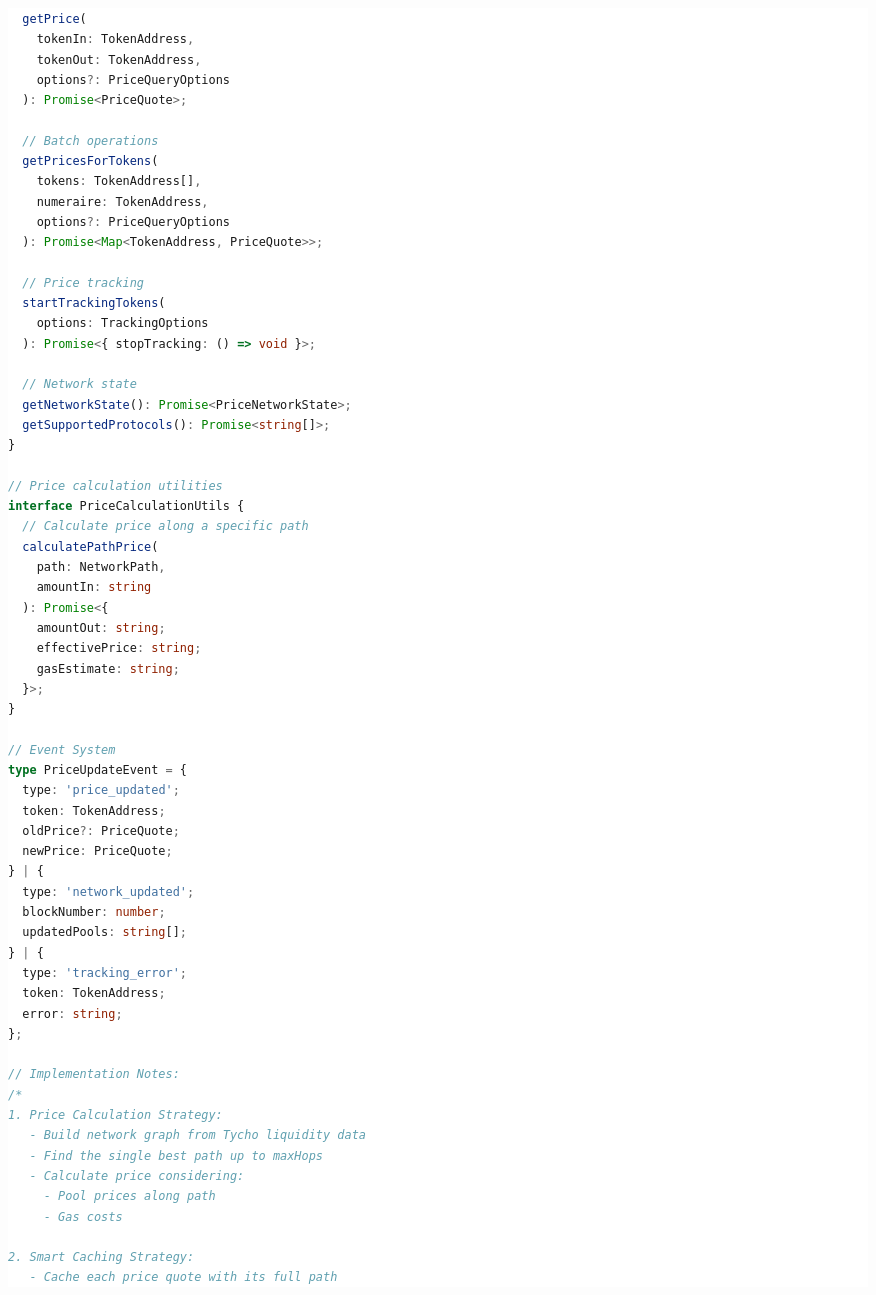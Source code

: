 ```ts
  getPrice(
    tokenIn: TokenAddress,
    tokenOut: TokenAddress,
    options?: PriceQueryOptions
  ): Promise<PriceQuote>;

  // Batch operations
  getPricesForTokens(
    tokens: TokenAddress[],
    numeraire: TokenAddress,
    options?: PriceQueryOptions
  ): Promise<Map<TokenAddress, PriceQuote>>;

  // Price tracking
  startTrackingTokens(
    options: TrackingOptions
  ): Promise<{ stopTracking: () => void }>;

  // Network state
  getNetworkState(): Promise<PriceNetworkState>;
  getSupportedProtocols(): Promise<string[]>;
}

// Price calculation utilities
interface PriceCalculationUtils {
  // Calculate price along a specific path
  calculatePathPrice(
    path: NetworkPath,
    amountIn: string
  ): Promise<{
    amountOut: string;
    effectivePrice: string;
    gasEstimate: string;
  }>;
}

// Event System
type PriceUpdateEvent = {
  type: 'price_updated';
  token: TokenAddress;
  oldPrice?: PriceQuote;
  newPrice: PriceQuote;
} | {
  type: 'network_updated';
  blockNumber: number;
  updatedPools: string[];
} | {
  type: 'tracking_error';
  token: TokenAddress;
  error: string;
};

// Implementation Notes:
/*
1. Price Calculation Strategy:
   - Build network graph from Tycho liquidity data
   - Find the single best path up to maxHops
   - Calculate price considering:
     - Pool prices along path
     - Gas costs

2. Smart Caching Strategy:
   - Cache each price quote with its full path
```